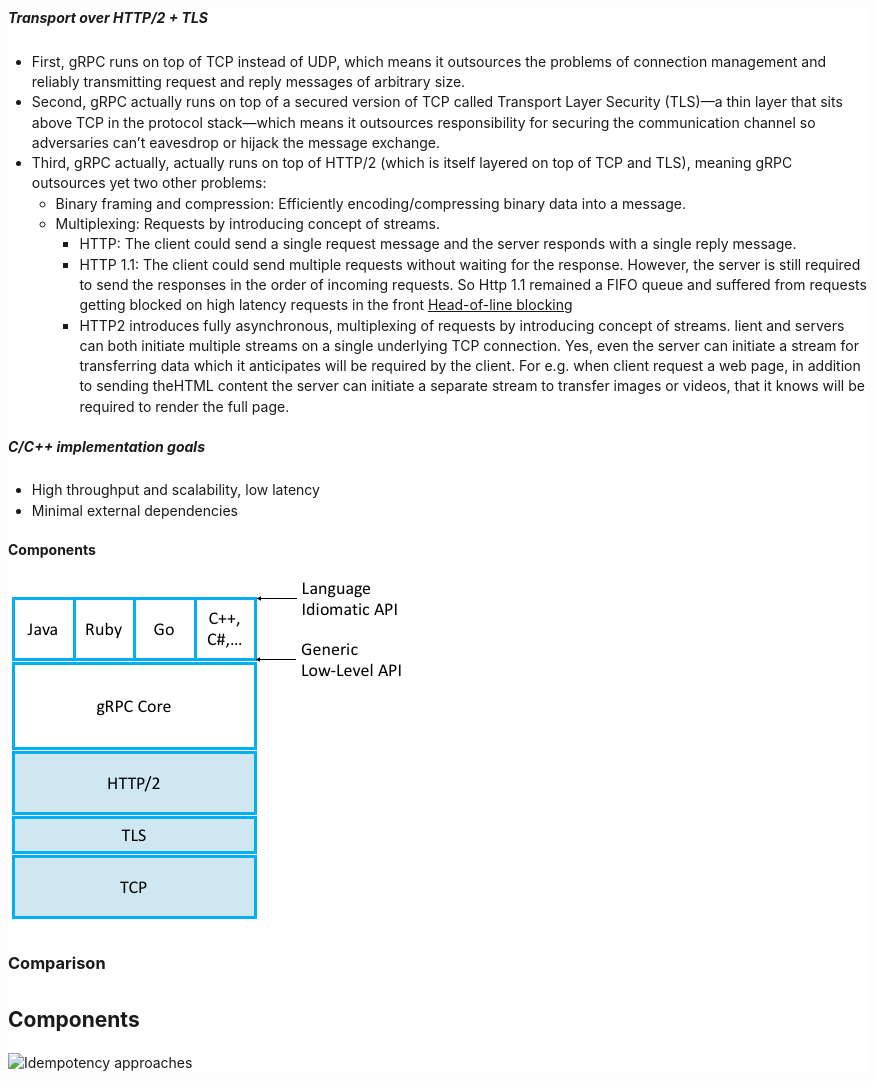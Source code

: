 ##### Transport over HTTP/2 + TLS
* First, gRPC runs on top of TCP instead of UDP, which means it outsources the problems of connection management and reliably transmitting request and reply messages of arbitrary size. 
* Second, gRPC actually runs on top of a secured version of TCP called Transport Layer Security (TLS)—a thin layer that sits above TCP in the protocol stack—which means it outsources responsibility for securing the communication channel so adversaries can’t eavesdrop or hijack the message exchange. 
* Third, gRPC actually, actually runs on top of HTTP/2 (which is itself layered on top of TCP and TLS), meaning gRPC outsources yet two other problems: 
	- Binary framing and compression: Efficiently encoding/compressing binary data into a message.
	- Multiplexing: Requests by introducing concept of streams.
		- HTTP: The client could send a single request message and the server responds with a single reply message.
		- HTTP 1.1: The client could send multiple requests without waiting for the response. However, the server is still required to send the responses in the order of incoming requests. So Http 1.1 remained a FIFO queue and suffered from requests getting blocked on high latency requests in the front [Head-of-line blocking](https://en.wikipedia.org/wiki/Head-of-line_blocking)
		- HTTP2 introduces fully asynchronous, multiplexing of requests by introducing concept of streams. lient and servers can both initiate multiple streams on a single underlying TCP connection. Yes, even the server can initiate a stream for transferring data which it anticipates will be required by the client. For e.g. when client request a web page, in addition to sending theHTML content the server can initiate a separate stream to transfer images or videos, that it knows will be required to render the full page. 

##### C/C++ implementation goals
* High throughput and scalability, low latency
* Minimal external dependencies

#### Components

![gRPC components](./images/grpc_components.png)

### Comparison

## Components
![Idempotency approaches](./images/rpc_component.png)
